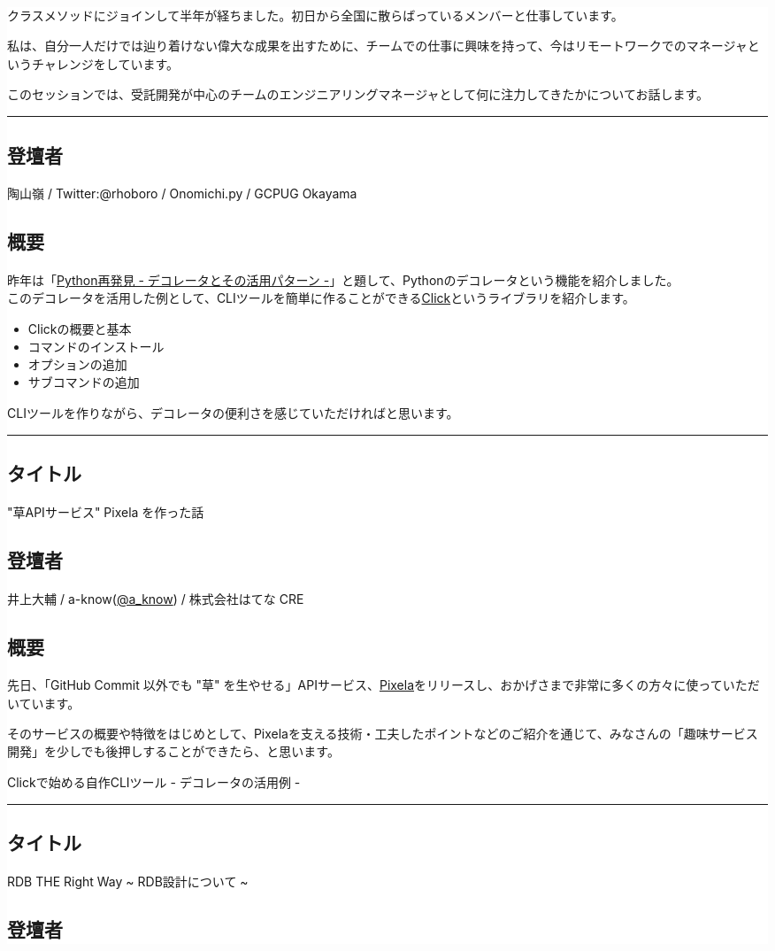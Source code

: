 クラスメソッドにジョインして半年が経ちました。初日から全国に散らばっているメンバーと仕事しています。

私は、自分一人だけでは辿り着けない偉大な成果を出すために、チームでの仕事に興味を持って、今はリモートワークでのマネージャというチャレンジをしています。

このセッションでは、受託開発が中心のチームのエンジニアリングマネージャとして何に注力してきたかについてお話します。

***

## 登壇者

陶山嶺 / Twitter:@rhoboro / Onomichi.py / GCPUG Okayama

## 概要

昨年は「[Python再発見 - デコレータとその活用パターン -](https://slideship.com/users/@rhoboro/presentations/2017/12/YagWLokYuWX5Er78UdLbWX/)」と題して、Pythonのデコレータという機能を紹介しました。  
このデコレータを活用した例として、CLIツールを簡単に作ることができる[Click](https://click.palletsprojects.com/en/7.x/)というライブラリを紹介します。

* Clickの概要と基本
* コマンドのインストール
* オプションの追加
* サブコマンドの追加

CLIツールを作りながら、デコレータの便利さを感じていただければと思います。

***

## タイトル

"草APIサービス" Pixela を作った話

## 登壇者

井上大輔 / a-know([@a_know](https://twitter.com/a_know)) / 株式会社はてな CRE

## 概要

先日、「GitHub Commit 以外でも "草" を生やせる」APIサービス、[Pixela](https://pixe.la/)をリリースし、おかげさまで非常に多くの方々に使っていただいています。

そのサービスの概要や特徴をはじめとして、Pixelaを支える技術・工夫したポイントなどのご紹介を通じて、みなさんの「趣味サービス開発」を少しでも後押しすることができたら、と思います。

Clickで始める自作CLIツール - デコレータの活用例 -

***

## タイトル

RDB THE Right Way ~ RDB設計について ~ 

## 登壇者
